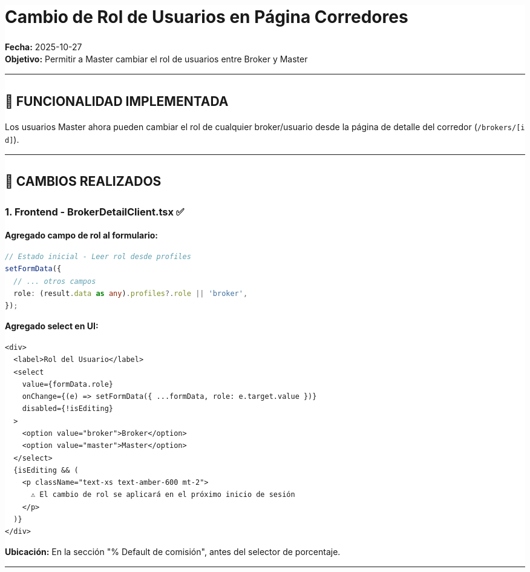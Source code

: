 # Cambio de Rol de Usuarios en Página Corredores

**Fecha:** 2025-10-27  
**Objetivo:** Permitir a Master cambiar el rol de usuarios entre Broker y Master

---

## 🎯 FUNCIONALIDAD IMPLEMENTADA

Los usuarios Master ahora pueden cambiar el rol de cualquier broker/usuario desde la página de detalle del corredor (`/brokers/[id]`).

---

## 🔧 CAMBIOS REALIZADOS

### **1. Frontend - BrokerDetailClient.tsx** ✅

**Agregado campo de rol al formulario:**

```typescript
// Estado inicial - Leer rol desde profiles
setFormData({
  // ... otros campos
  role: (result.data as any).profiles?.role || 'broker',
});
```

**Agregado select en UI:**

```tsx
<div>
  <label>Rol del Usuario</label>
  <select
    value={formData.role}
    onChange={(e) => setFormData({ ...formData, role: e.target.value })}
    disabled={!isEditing}
  >
    <option value="broker">Broker</option>
    <option value="master">Master</option>
  </select>
  {isEditing && (
    <p className="text-xs text-amber-600 mt-2">
      ⚠️ El cambio de rol se aplicará en el próximo inicio de sesión
    </p>
  )}
</div>
```

**Ubicación:** En la sección "% Default de comisión", antes del selector de porcentaje.

---

